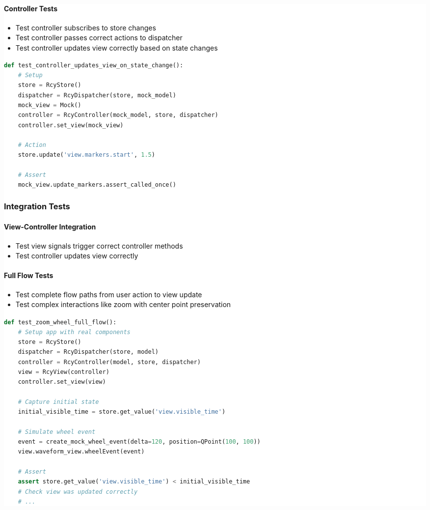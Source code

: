 #### Controller Tests
- Test controller subscribes to store changes
- Test controller passes correct actions to dispatcher
- Test controller updates view correctly based on state changes

```python
def test_controller_updates_view_on_state_change():
    # Setup
    store = RcyStore()
    dispatcher = RcyDispatcher(store, mock_model)
    mock_view = Mock()
    controller = RcyController(mock_model, store, dispatcher)
    controller.set_view(mock_view)
    
    # Action
    store.update('view.markers.start', 1.5)
    
    # Assert
    mock_view.update_markers.assert_called_once()
```

### Integration Tests

#### View-Controller Integration
- Test view signals trigger correct controller methods
- Test controller updates view correctly

#### Full Flow Tests
- Test complete flow paths from user action to view update
- Test complex interactions like zoom with center point preservation

```python
def test_zoom_wheel_full_flow():
    # Setup app with real components
    store = RcyStore()
    dispatcher = RcyDispatcher(store, model)
    controller = RcyController(model, store, dispatcher)
    view = RcyView(controller)
    controller.set_view(view)
    
    # Capture initial state
    initial_visible_time = store.get_value('view.visible_time')
    
    # Simulate wheel event
    event = create_mock_wheel_event(delta=120, position=QPoint(100, 100))
    view.waveform_view.wheelEvent(event)
    
    # Assert
    assert store.get_value('view.visible_time') < initial_visible_time
    # Check view was updated correctly
    # ...
```
